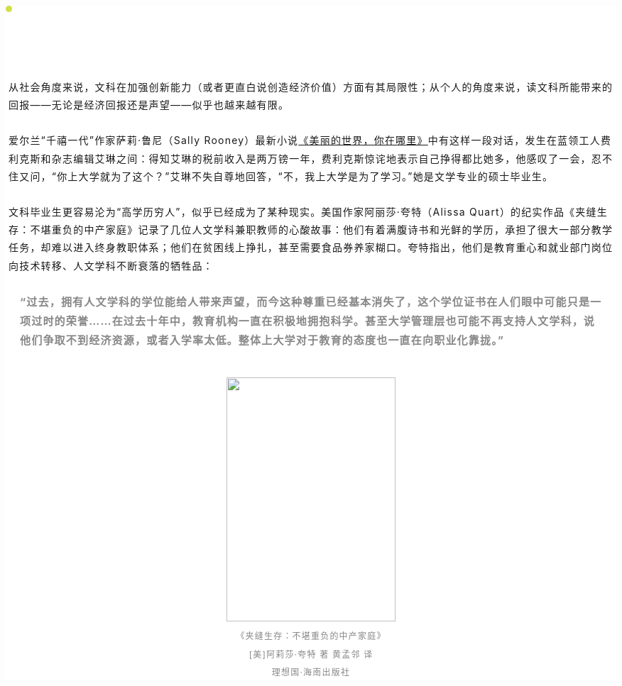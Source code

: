 <section style="display: inline-block;vertical-align: bottom;width: auto;min-width: 10%;max-width: 100%;flex: 0 0 auto;height: auto;align-self: flex-end;box-sizing: border-box;"><section style="text-align: left;margin: 0px;box-sizing: border-box;" powered-by="xiumi.us"><section style="display: inline-block;width: 9px;height: 9px;vertical-align: top;overflow: hidden;border-width: 0px;border-radius: 80px;border-style: none;border-color: rgb(62, 62, 62);background-color: rgb(209, 223, 72);box-sizing: border-box;"><svg viewBox="0 0 1 1" style="float:left;line-height:0;width:0;vertical-align:top;"></svg></section></section></section></section><section style="box-sizing: border-box;" powered-by="xiumi.us"><section style="text-align: justify;color: rgb(255, 255, 255);font-size: 17px;line-height: 1.8;letter-spacing: 1.2px;box-sizing: border-box;"><p style="white-space: normal;margin: 0px;padding: 0px;box-sizing: border-box;"><strong style="box-sizing: border-box;"><span style="letter-spacing: 1.2px;box-sizing: border-box;">何为“有用”：</span></strong></p><p style="white-space: normal;margin: 0px;padding: 0px;box-sizing: border-box;"><strong style="box-sizing: border-box;">衡量文科价值不应只看经济回报</strong></p></section></section></section></section><p style="white-space: normal;margin: 0px;padding: 0px;box-sizing: border-box;" powered-by="xiumi.us"><br style="box-sizing: border-box;"></p><section style="box-sizing: border-box;" powered-by="xiumi.us"><section style="line-height: 1.8;letter-spacing: 1.2px;padding: 0px 4px;box-sizing: border-box;"><p style="white-space: normal;margin: 0px;padding: 0px;box-sizing: border-box;">从社会角度来说，文科在加强创新能力（或者更直白说创造经济价值）方面有其局限性；从个人的角度来说，读文科所能带来的回报——无论是经济回报还是声望——似乎也越来越有限。</p><p style="white-space: normal;margin: 0px;padding: 0px;box-sizing: border-box;"><br style="box-sizing: border-box;"></p><p style="white-space: normal;margin: 0px;padding: 0px;box-sizing: border-box;">爱尔兰“千禧一代”作家萨莉·鲁尼（Sally Rooney）最新小说<a target="_blank" href="http://mp.weixin.qq.com/s?__biz=MzI3NzUyMTE3NA==&amp;mid=2247515689&amp;idx=1&amp;sn=5a3692533cdfc6ad9112d4cb57e78271&amp;chksm=eb660850dc11814641bd1257485a4814d9d98e5befb7c1c65509f8818cc2fdf19924a30a1eee&amp;scene=21#wechat_redirect" textvalue="《美丽的世界，你在哪里》" linktype="text" imgurl="" imgdata="null" data-itemshowtype="0" tab="innerlink" data-linktype="2">《美丽的世界，你在哪里》</a>中有这样一段对话，发生在蓝领工人费利克斯和杂志编辑艾琳之间：得知艾琳的税前收入是两万镑一年，费利克斯惊诧地表示自己挣得都比她多，他感叹了一会，忍不住又问，“你上大学就为了这个？”艾琳不失自尊地回答，“不，我上大学是为了学习。”她是文学专业的硕士毕业生。</p><p style="white-space: normal;margin: 0px;padding: 0px;box-sizing: border-box;"><br style="box-sizing: border-box;"></p><p style="white-space: normal;margin: 0px;padding: 0px;box-sizing: border-box;">文科毕业生更容易沦为“高学历穷人”，似乎已经成为了某种现实。美国作家阿丽莎·夸特（Alissa Quart）的纪实作品《夹缝生存：不堪重负的中产家庭》记录了几位人文学科兼职教师的心酸故事：他们有着满腹诗书和光鲜的学历，承担了很大一部分教学任务，却难以进入终身教职体系；他们在贫困线上挣扎，甚至需要食品券养家糊口。夸特指出，他们是教育重心和就业部门岗位向技术转移、人文学科不断衰落的牺牲品：</p><p style="white-space: normal;margin: 0px;padding: 0px;box-sizing: border-box;"><br style="box-sizing: border-box;"></p><section style="white-space: normal;margin: 0px 16px;padding: 0px;box-sizing: border-box;"><span style="color: rgb(136, 136, 136);"><strong><span style="color: rgb(136, 136, 136);font-size: 15px;">“过去，拥有人文学科的学位能给人带来声望，而今这种尊重已经基本消失了，这个学位证书在人们眼中可能只是一项过时的荣誉……在过去十年中，教育机构一直在积极地拥抱科学。甚至大学管理层也可能不再支持人文学科，说他们争取不到经济资源，或者入学率太低。整体上大学对于教育的态度也一直在向职业化靠拢。”</span></strong></span></section><p style="white-space: normal;margin: 0px;padding: 0px;box-sizing: border-box;"><br style="box-sizing: border-box;"></p><p style="text-align: center;margin-bottom: 0em;"><img class="rich_pages wxw-img js_insertlocalimg" data-ratio="1.4472222222222222" data-s="300,640" data-src="https://mmbiz.qpic.cn/mmbiz_jpg/eVgFJeI3G7Xj0iad9ib9VQBdIAyweqhTfjebT0CZKaIjRo1u4CZrXLfvqibAgwPRbFmOsDNcT7dtic83afLn8I3yKg/640?wx_fmt=jpeg" data-type="jpeg" data-w="1080" style="width: 238px;height: 344px;" src="./images/image_7.jpg"></p><p style="white-space: normal;margin: 0px;padding: 0px;box-sizing: border-box;text-align: center;"><span style="font-size: 12px;color: rgb(136, 136, 136);">《夹缝生存：不堪重负的中产家庭》<br style="box-sizing: border-box;">[美]阿莉莎·夸特 著 黄孟邻 译<br style="box-sizing: border-box;">理想国·海南出版社